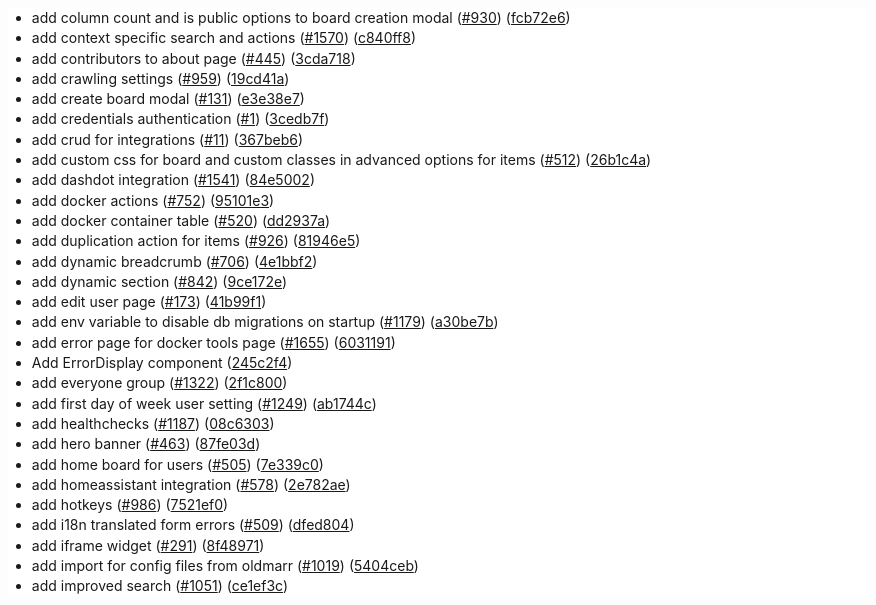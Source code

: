 * add column count and is public options to board creation modal ([#930](https://github.com/homarr-labs/homarr/issues/930)) ([fcb72e6](https://github.com/homarr-labs/homarr/commit/fcb72e67167d3549f4f5b35706cabb0ca155eb8e))
* add context specific search and actions ([#1570](https://github.com/homarr-labs/homarr/issues/1570)) ([c840ff8](https://github.com/homarr-labs/homarr/commit/c840ff85bcda7b45703e25204c93f1a9531d52dd))
* add contributors to about page ([#445](https://github.com/homarr-labs/homarr/issues/445)) ([3cda718](https://github.com/homarr-labs/homarr/commit/3cda718474dc5641d4c2c8680ec5369ad5b85cc8))
* add crawling settings ([#959](https://github.com/homarr-labs/homarr/issues/959)) ([19cd41a](https://github.com/homarr-labs/homarr/commit/19cd41a8e52585963ffe210186daadb1513b4dca))
* add create board modal ([#131](https://github.com/homarr-labs/homarr/issues/131)) ([e3e38e7](https://github.com/homarr-labs/homarr/commit/e3e38e7f4496989a761657d9e79c317e26738c46))
* add credentials authentication ([#1](https://github.com/homarr-labs/homarr/issues/1)) ([3cedb7f](https://github.com/homarr-labs/homarr/commit/3cedb7fba5aade5e176002453300779d6348a0b4))
* add crud for integrations ([#11](https://github.com/homarr-labs/homarr/issues/11)) ([367beb6](https://github.com/homarr-labs/homarr/commit/367beb6759b54caaa8d3a2c723d5202626811976))
* add custom css for board and custom classes in advanced options for items ([#512](https://github.com/homarr-labs/homarr/issues/512)) ([26b1c4a](https://github.com/homarr-labs/homarr/commit/26b1c4a3199c59e1b5eb3529da74180a455fa09f))
* add dashdot integration ([#1541](https://github.com/homarr-labs/homarr/issues/1541)) ([84e5002](https://github.com/homarr-labs/homarr/commit/84e500279d5cc2db696365da46cf405c7a9fd06f))
* add docker actions ([#752](https://github.com/homarr-labs/homarr/issues/752)) ([95101e3](https://github.com/homarr-labs/homarr/commit/95101e34ed0cc5134a7cb15fd0ab56c5f4b5a14e))
* add docker container table ([#520](https://github.com/homarr-labs/homarr/issues/520)) ([dd2937a](https://github.com/homarr-labs/homarr/commit/dd2937a0d6106ce241cc5d8f25fc581c717604f1))
* add duplication action for items ([#926](https://github.com/homarr-labs/homarr/issues/926)) ([81946e5](https://github.com/homarr-labs/homarr/commit/81946e50a9f643826f6c75ce2de54f92b74819bc))
* add dynamic breadcrumb ([#706](https://github.com/homarr-labs/homarr/issues/706)) ([4e1bbf2](https://github.com/homarr-labs/homarr/commit/4e1bbf2ae64e951c62bb3a86787cecc1e2d22da9))
* add dynamic section ([#842](https://github.com/homarr-labs/homarr/issues/842)) ([9ce172e](https://github.com/homarr-labs/homarr/commit/9ce172e78a142be71cfae8fdb581987fec9b78f0))
* add edit user page ([#173](https://github.com/homarr-labs/homarr/issues/173)) ([41b99f1](https://github.com/homarr-labs/homarr/commit/41b99f191c6559bca49c7c3c3a13553c7698b781))
* add env variable to disable db migrations on startup ([#1179](https://github.com/homarr-labs/homarr/issues/1179)) ([a30be7b](https://github.com/homarr-labs/homarr/commit/a30be7bc1e3beea0171c81ce9ec406ecc3c65e74))
* add error page for docker tools page ([#1655](https://github.com/homarr-labs/homarr/issues/1655)) ([6031191](https://github.com/homarr-labs/homarr/commit/60311918ce31ec9ae84cadbc450fc5732f173536))
* Add ErrorDisplay component ([245c2f4](https://github.com/homarr-labs/homarr/commit/245c2f483c36e197da4e8ff2a2fe1d58e2916786))
* add everyone group ([#1322](https://github.com/homarr-labs/homarr/issues/1322)) ([2f1c800](https://github.com/homarr-labs/homarr/commit/2f1c8008447175697dfd3a814316665ed039713f))
* add first day of week user setting ([#1249](https://github.com/homarr-labs/homarr/issues/1249)) ([ab1744c](https://github.com/homarr-labs/homarr/commit/ab1744ce20fd0df8c21361e3df0d65c9ab63c014))
* add healthchecks ([#1187](https://github.com/homarr-labs/homarr/issues/1187)) ([08c6303](https://github.com/homarr-labs/homarr/commit/08c6303fa64a45580ef9ae41a7b1c0ea13266ecd))
* add hero banner ([#463](https://github.com/homarr-labs/homarr/issues/463)) ([87fe03d](https://github.com/homarr-labs/homarr/commit/87fe03dd009be451981f99910d8f88129ecde9d1))
* add home board for users ([#505](https://github.com/homarr-labs/homarr/issues/505)) ([7e339c0](https://github.com/homarr-labs/homarr/commit/7e339c09c86cafef56ea3bf915c8665b9e6e0c95))
* add homeassistant integration ([#578](https://github.com/homarr-labs/homarr/issues/578)) ([2e782ae](https://github.com/homarr-labs/homarr/commit/2e782ae4428cc27024c29d58530fde86a65c87bd))
* add hotkeys ([#986](https://github.com/homarr-labs/homarr/issues/986)) ([7521ef0](https://github.com/homarr-labs/homarr/commit/7521ef0519033fc4ddd51f03f46281417aa05b76))
* add i18n translated form errors ([#509](https://github.com/homarr-labs/homarr/issues/509)) ([dfed804](https://github.com/homarr-labs/homarr/commit/dfed804f65003f715ed0bf699de39b4c8c63d63b))
* add iframe widget ([#291](https://github.com/homarr-labs/homarr/issues/291)) ([8f48971](https://github.com/homarr-labs/homarr/commit/8f4897186c827f327d0823b619cd3ca4df859229))
* add import for config files from oldmarr ([#1019](https://github.com/homarr-labs/homarr/issues/1019)) ([5404ceb](https://github.com/homarr-labs/homarr/commit/5404cebf5b04c5a93249c5674607640f70b798d3))
* add improved search ([#1051](https://github.com/homarr-labs/homarr/issues/1051)) ([ce1ef3c](https://github.com/homarr-labs/homarr/commit/ce1ef3cbe761cbed9843eb4881758a30ac934fc1))